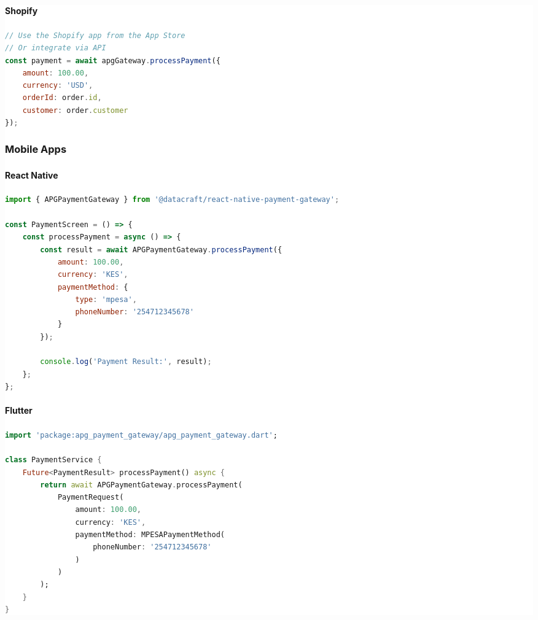 #### Shopify
```javascript
// Use the Shopify app from the App Store
// Or integrate via API
const payment = await apgGateway.processPayment({
    amount: 100.00,
    currency: 'USD',
    orderId: order.id,
    customer: order.customer
});
```

### Mobile Apps

#### React Native
```javascript
import { APGPaymentGateway } from '@datacraft/react-native-payment-gateway';

const PaymentScreen = () => {
    const processPayment = async () => {
        const result = await APGPaymentGateway.processPayment({
            amount: 100.00,
            currency: 'KES',
            paymentMethod: {
                type: 'mpesa',
                phoneNumber: '254712345678'
            }
        });
        
        console.log('Payment Result:', result);
    };
};
```

#### Flutter
```dart
import 'package:apg_payment_gateway/apg_payment_gateway.dart';

class PaymentService {
    Future<PaymentResult> processPayment() async {
        return await APGPaymentGateway.processPayment(
            PaymentRequest(
                amount: 100.00,
                currency: 'KES',
                paymentMethod: MPESAPaymentMethod(
                    phoneNumber: '254712345678'
                )
            )
        );
    }
}
```
